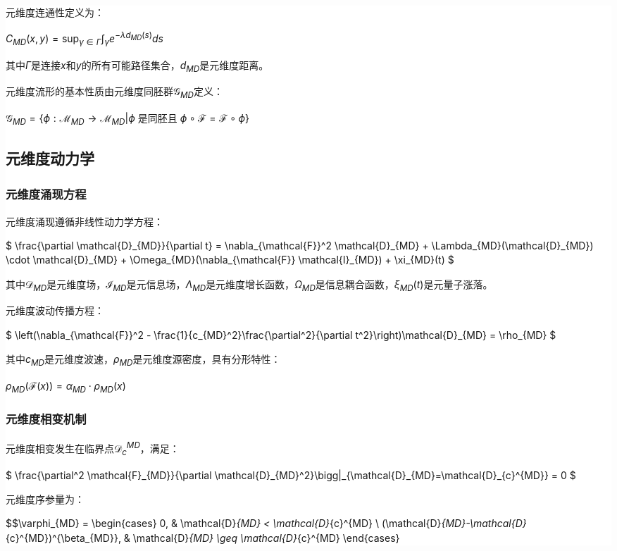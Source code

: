 元维度连通性定义为：

$`
C_{MD}(x, y) = \sup_{\gamma \in \Gamma} \int_\gamma e^{-\lambda d_{MD}(s)} ds
`$

其中$`\Gamma`$是连接$`x`$和$`y`$的所有可能路径集合，$`d_{MD}`$是元维度距离。

元维度流形的基本性质由元维度同胚群$`\mathcal{G}_{MD}`$定义：

$`
\mathcal{G}_{MD} = \{\phi: \mathcal{M}_{MD} \rightarrow \mathcal{M}_{MD} | \phi \text{ 是同胚且 } \phi \circ \mathcal{F} = \mathcal{F} \circ \phi\}
`$

## 元维度动力学

### 元维度涌现方程

元维度涌现遵循非线性动力学方程：

$`
\frac{\partial \mathcal{D}_{MD}}{\partial t} = \nabla_{\mathcal{F}}^2 \mathcal{D}_{MD} + \Lambda_{MD}(\mathcal{D}_{MD}) \cdot \mathcal{D}_{MD} + \Omega_{MD}(\nabla_{\mathcal{F}} \mathcal{I}_{MD}) + \xi_{MD}(t)
`$

其中$`\mathcal{D}_{MD}`$是元维度场，$`\mathcal{I}_{MD}`$是元信息场，$`\Lambda_{MD}`$是元维度增长函数，$`\Omega_{MD}`$是信息耦合函数，$`\xi_{MD}(t)`$是元量子涨落。

元维度波动传播方程：

$`
\left(\nabla_{\mathcal{F}}^2 - \frac{1}{c_{MD}^2}\frac{\partial^2}{\partial t^2}\right)\mathcal{D}_{MD} = \rho_{MD}
`$

其中$`c_{MD}`$是元维度波速，$`\rho_{MD}`$是元维度源密度，具有分形特性：

$`
\rho_{MD}(\mathcal{F}(x)) = \alpha_{MD} \cdot \rho_{MD}(x)
`$

### 元维度相变机制

元维度相变发生在临界点$`\mathcal{D}_{c}^{MD}`$，满足：

$`
\frac{\partial^2 \mathcal{F}_{MD}}{\partial \mathcal{D}_{MD}^2}\bigg|_{\mathcal{D}_{MD}=\mathcal{D}_{c}^{MD}} = 0
`$

元维度序参量为：

$$\varphi_{MD} = \begin{cases}
0, & \mathcal{D}_{MD} < \mathcal{D}_{c}^{MD} \\
(\mathcal{D}_{MD}-\mathcal{D}_{c}^{MD})^{\beta_{MD}}, & \mathcal{D}_{MD} \geq \mathcal{D}_{c}^{MD}
\end{cases}
